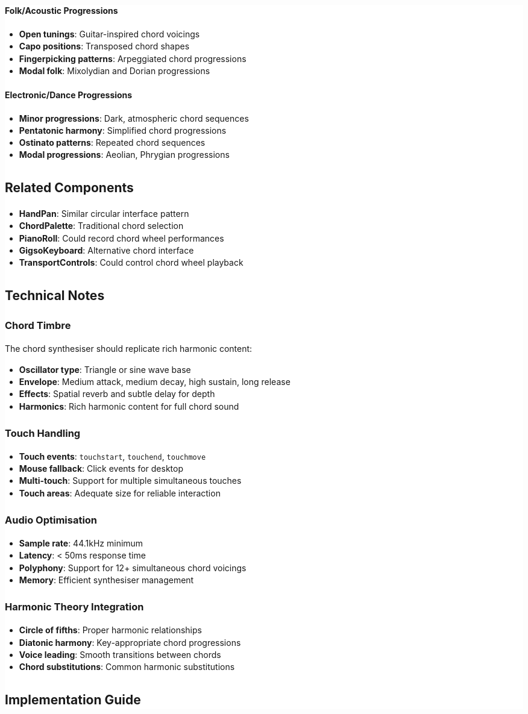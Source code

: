 #### Folk/Acoustic Progressions
- **Open tunings**: Guitar-inspired chord voicings
- **Capo positions**: Transposed chord shapes
- **Fingerpicking patterns**: Arpeggiated chord progressions
- **Modal folk**: Mixolydian and Dorian progressions

#### Electronic/Dance Progressions
- **Minor progressions**: Dark, atmospheric chord sequences
- **Pentatonic harmony**: Simplified chord progressions
- **Ostinato patterns**: Repeated chord sequences
- **Modal progressions**: Aeolian, Phrygian progressions

## Related Components
- **HandPan**: Similar circular interface pattern
- **ChordPalette**: Traditional chord selection
- **PianoRoll**: Could record chord wheel performances
- **GigsoKeyboard**: Alternative chord interface
- **TransportControls**: Could control chord wheel playback

## Technical Notes

### Chord Timbre
The chord synthesiser should replicate rich harmonic content:
- **Oscillator type**: Triangle or sine wave base
- **Envelope**: Medium attack, medium decay, high sustain, long release
- **Effects**: Spatial reverb and subtle delay for depth
- **Harmonics**: Rich harmonic content for full chord sound

### Touch Handling
- **Touch events**: `touchstart`, `touchend`, `touchmove`
- **Mouse fallback**: Click events for desktop
- **Multi-touch**: Support for multiple simultaneous touches
- **Touch areas**: Adequate size for reliable interaction

### Audio Optimisation
- **Sample rate**: 44.1kHz minimum
- **Latency**: < 50ms response time
- **Polyphony**: Support for 12+ simultaneous chord voicings
- **Memory**: Efficient synthesiser management

### Harmonic Theory Integration
- **Circle of fifths**: Proper harmonic relationships
- **Diatonic harmony**: Key-appropriate chord progressions
- **Voice leading**: Smooth transitions between chords
- **Chord substitutions**: Common harmonic substitutions

## Implementation Guide
